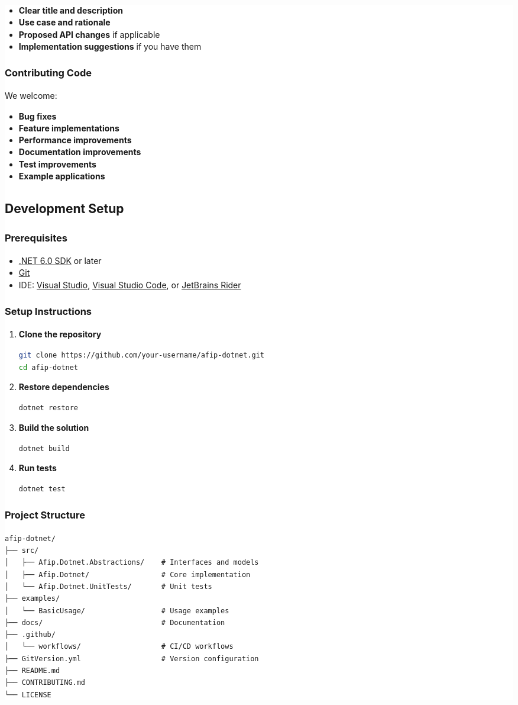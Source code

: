 - **Clear title and description**
- **Use case and rationale**
- **Proposed API changes** if applicable
- **Implementation suggestions** if you have them

### Contributing Code

We welcome:

- **Bug fixes**
- **Feature implementations**
- **Performance improvements**
- **Documentation improvements**
- **Test improvements**
- **Example applications**

## Development Setup

### Prerequisites

- [.NET 6.0 SDK](https://dotnet.microsoft.com/download/dotnet/6.0) or later
- [Git](https://git-scm.com/)
- IDE: [Visual Studio](https://visualstudio.microsoft.com/), [Visual Studio Code](https://code.visualstudio.com/), or [JetBrains Rider](https://www.jetbrains.com/rider/)

### Setup Instructions

1. **Clone the repository**
   ```bash
   git clone https://github.com/your-username/afip-dotnet.git
   cd afip-dotnet
   ```

2. **Restore dependencies**
   ```bash
   dotnet restore
   ```

3. **Build the solution**
   ```bash
   dotnet build
   ```

4. **Run tests**
   ```bash
   dotnet test
   ```

### Project Structure

```
afip-dotnet/
├── src/
│   ├── Afip.Dotnet.Abstractions/    # Interfaces and models
│   ├── Afip.Dotnet/                 # Core implementation
│   └── Afip.Dotnet.UnitTests/       # Unit tests
├── examples/
│   └── BasicUsage/                  # Usage examples
├── docs/                            # Documentation
├── .github/
│   └── workflows/                   # CI/CD workflows
├── GitVersion.yml                   # Version configuration
├── README.md
├── CONTRIBUTING.md
└── LICENSE
```
